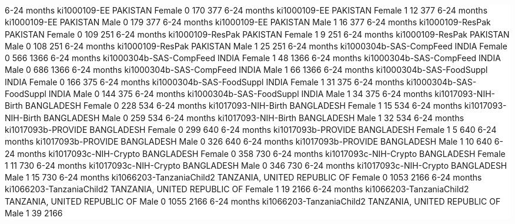 6-24 months   ki1000109-EE               PAKISTAN                       Female            0      170     377
6-24 months   ki1000109-EE               PAKISTAN                       Female            1       12     377
6-24 months   ki1000109-EE               PAKISTAN                       Male              0      179     377
6-24 months   ki1000109-EE               PAKISTAN                       Male              1       16     377
6-24 months   ki1000109-ResPak           PAKISTAN                       Female            0      109     251
6-24 months   ki1000109-ResPak           PAKISTAN                       Female            1        9     251
6-24 months   ki1000109-ResPak           PAKISTAN                       Male              0      108     251
6-24 months   ki1000109-ResPak           PAKISTAN                       Male              1       25     251
6-24 months   ki1000304b-SAS-CompFeed    INDIA                          Female            0      566    1366
6-24 months   ki1000304b-SAS-CompFeed    INDIA                          Female            1       48    1366
6-24 months   ki1000304b-SAS-CompFeed    INDIA                          Male              0      686    1366
6-24 months   ki1000304b-SAS-CompFeed    INDIA                          Male              1       66    1366
6-24 months   ki1000304b-SAS-FoodSuppl   INDIA                          Female            0      166     375
6-24 months   ki1000304b-SAS-FoodSuppl   INDIA                          Female            1       31     375
6-24 months   ki1000304b-SAS-FoodSuppl   INDIA                          Male              0      144     375
6-24 months   ki1000304b-SAS-FoodSuppl   INDIA                          Male              1       34     375
6-24 months   ki1017093-NIH-Birth        BANGLADESH                     Female            0      228     534
6-24 months   ki1017093-NIH-Birth        BANGLADESH                     Female            1       15     534
6-24 months   ki1017093-NIH-Birth        BANGLADESH                     Male              0      259     534
6-24 months   ki1017093-NIH-Birth        BANGLADESH                     Male              1       32     534
6-24 months   ki1017093b-PROVIDE         BANGLADESH                     Female            0      299     640
6-24 months   ki1017093b-PROVIDE         BANGLADESH                     Female            1        5     640
6-24 months   ki1017093b-PROVIDE         BANGLADESH                     Male              0      326     640
6-24 months   ki1017093b-PROVIDE         BANGLADESH                     Male              1       10     640
6-24 months   ki1017093c-NIH-Crypto      BANGLADESH                     Female            0      358     730
6-24 months   ki1017093c-NIH-Crypto      BANGLADESH                     Female            1       11     730
6-24 months   ki1017093c-NIH-Crypto      BANGLADESH                     Male              0      346     730
6-24 months   ki1017093c-NIH-Crypto      BANGLADESH                     Male              1       15     730
6-24 months   ki1066203-TanzaniaChild2   TANZANIA, UNITED REPUBLIC OF   Female            0     1053    2166
6-24 months   ki1066203-TanzaniaChild2   TANZANIA, UNITED REPUBLIC OF   Female            1       19    2166
6-24 months   ki1066203-TanzaniaChild2   TANZANIA, UNITED REPUBLIC OF   Male              0     1055    2166
6-24 months   ki1066203-TanzaniaChild2   TANZANIA, UNITED REPUBLIC OF   Male              1       39    2166